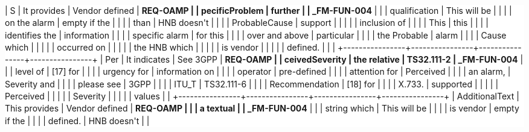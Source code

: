 | S              | It provides    | Vendor defined | **REQ-OAMP     |
| pecificProblem | further        |                | \_FM-FUN-004** |
|                | qualification  | This will be   |                |
|                | on the alarm   | empty if the   |                |
|                | than           | HNB doesn't    |                |
|                | ProbableCause  | support        |                |
|                |                | inclusion of   |                |
|                | This           | this           |                |
|                | identifies the | information    |                |
|                | specific alarm | for this       |                |
|                | over and above | particular     |                |
|                | the Probable   | alarm          |                |
|                | Cause which    |                |                |
|                | occurred on    |                |                |
|                | the HNB which  |                |                |
|                | is vendor      |                |                |
|                | defined.       |                |                |
+----------------+----------------+----------------+----------------+
| Per            | It indicates   | See 3GPP       | **REQ-OAMP     |
| ceivedSeverity | the relative   | TS32.111-2     | \_FM-FUN-004** |
|                | level of       | \[17\] for     |                |
|                | urgency for    | information on |                |
|                | operator       | pre-defined    |                |
|                | attention for  | Perceived      |                |
|                | an alarm,      | Severity and   |                |
|                | please see     | 3GPP           |                |
|                | ITU\_T         | TS32.111-6     |                |
|                | Recommendation | \[18\] for     |                |
|                | X.733.         | supported      |                |
|                |                | Perceived      |                |
|                |                | Severity       |                |
|                |                | values         |                |
+----------------+----------------+----------------+----------------+
| AdditionalText | This provides  | Vendor defined | **REQ-OAMP     |
|                | a textual      |                | \_FM-FUN-004** |
|                | string which   | This will be   |                |
|                | is vendor      | empty if the   |                |
|                | defined.       | HNB doesn't    |                |